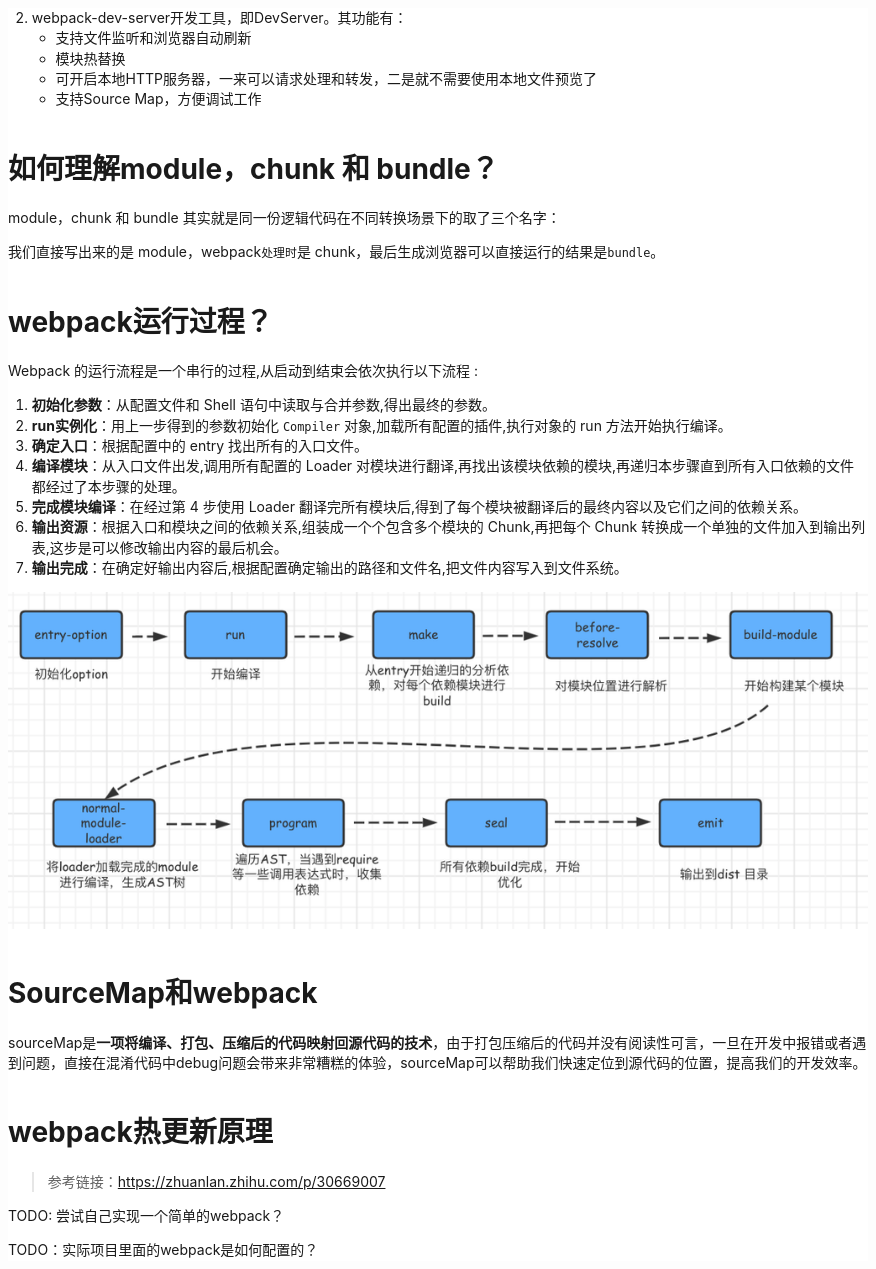 2. webpack-dev-server开发工具，即DevServer。其功能有：
    - 支持文件监听和浏览器自动刷新
    - 模块热替换
    - 可开启本地HTTP服务器，一来可以请求处理和转发，二是就不需要使用本地文件预览了
    - 支持Source Map，方便调试工作

# 如何理解module，chunk 和 bundle？
module，chunk 和 bundle 其实就是同一份逻辑代码在不同转换场景下的取了三个名字：

我们直接写出来的是 module，webpack`处理时`是 chunk，最后生成浏览器可以直接运行的结果是`bundle`。

# webpack运行过程？
Webpack 的运行流程是一个串行的过程,从启动到结束会依次执行以下流程 :

1. **初始化参数**：从配置文件和 Shell 语句中读取与合并参数,得出最终的参数。
2. **run实例化**：用上一步得到的参数初始化 `Compiler` 对象,加载所有配置的插件,执行对象的 run 方法开始执行编译。
3. **确定入口**：根据配置中的 entry 找出所有的入口文件。
4. **编译模块**：从入口文件出发,调用所有配置的 Loader 对模块进行翻译,再找出该模块依赖的模块,再递归本步骤直到所有入口依赖的文件都经过了本步骤的处理。
5. **完成模块编译**：在经过第 4 步使用 Loader 翻译完所有模块后,得到了每个模块被翻译后的最终内容以及它们之间的依赖关系。
6. **输出资源**：根据入口和模块之间的依赖关系,组装成一个个包含多个模块的 Chunk,再把每个 Chunk 转换成一个单独的文件加入到输出列表,这步是可以修改输出内容的最后机会。
7. **输出完成**：在确定好输出内容后,根据配置确定输出的路径和文件名,把文件内容写入到文件系统。

<img src='./picture/webpack/webpack-build-process.png' width=100%>


# SourceMap和webpack

sourceMap是**一项将编译、打包、压缩后的代码映射回源代码的技术**，由于打包压缩后的代码并没有阅读性可言，一旦在开发中报错或者遇到问题，直接在混淆代码中debug问题会带来非常糟糕的体验，sourceMap可以帮助我们快速定位到源代码的位置，提高我们的开发效率。
# webpack热更新原理
>参考链接：https://zhuanlan.zhihu.com/p/30669007



TODO: 尝试自己实现一个简单的webpack？

TODO：实际项目里面的webpack是如何配置的？